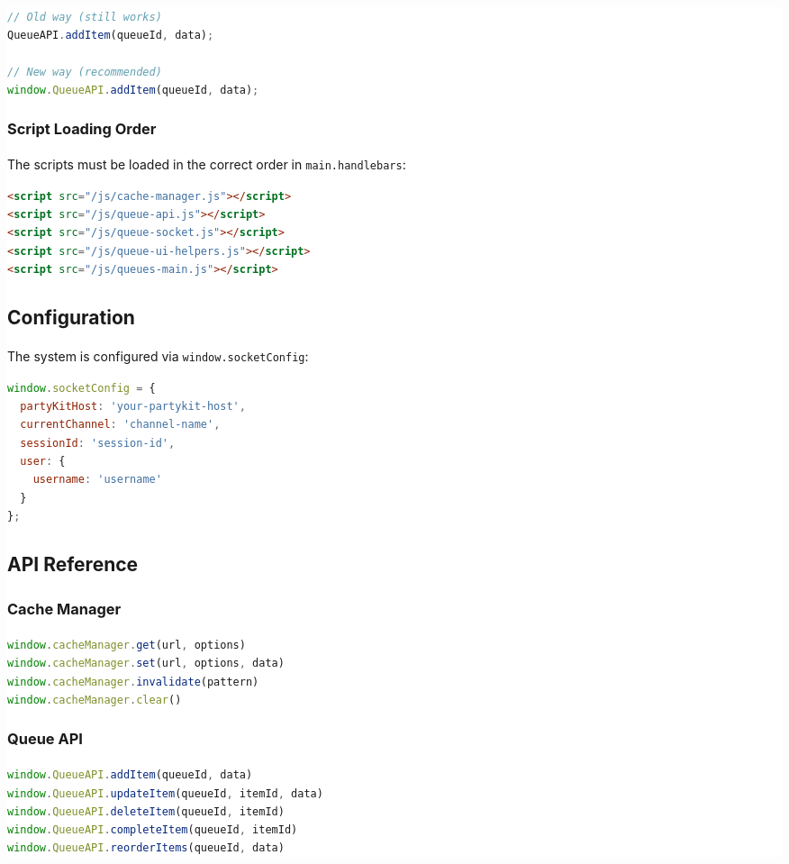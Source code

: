 ```javascript
// Old way (still works)
QueueAPI.addItem(queueId, data);

// New way (recommended)
window.QueueAPI.addItem(queueId, data);
```

### Script Loading Order

The scripts must be loaded in the correct order in `main.handlebars`:

```html
<script src="/js/cache-manager.js"></script>
<script src="/js/queue-api.js"></script>
<script src="/js/queue-socket.js"></script>
<script src="/js/queue-ui-helpers.js"></script>
<script src="/js/queues-main.js"></script>
```

## Configuration

The system is configured via `window.socketConfig`:

```javascript
window.socketConfig = {
  partyKitHost: 'your-partykit-host',
  currentChannel: 'channel-name',
  sessionId: 'session-id',
  user: {
    username: 'username'
  }
};
```

## API Reference

### Cache Manager
```javascript
window.cacheManager.get(url, options)
window.cacheManager.set(url, options, data)
window.cacheManager.invalidate(pattern)
window.cacheManager.clear()
```

### Queue API
```javascript
window.QueueAPI.addItem(queueId, data)
window.QueueAPI.updateItem(queueId, itemId, data)
window.QueueAPI.deleteItem(queueId, itemId)
window.QueueAPI.completeItem(queueId, itemId)
window.QueueAPI.reorderItems(queueId, data)
```

